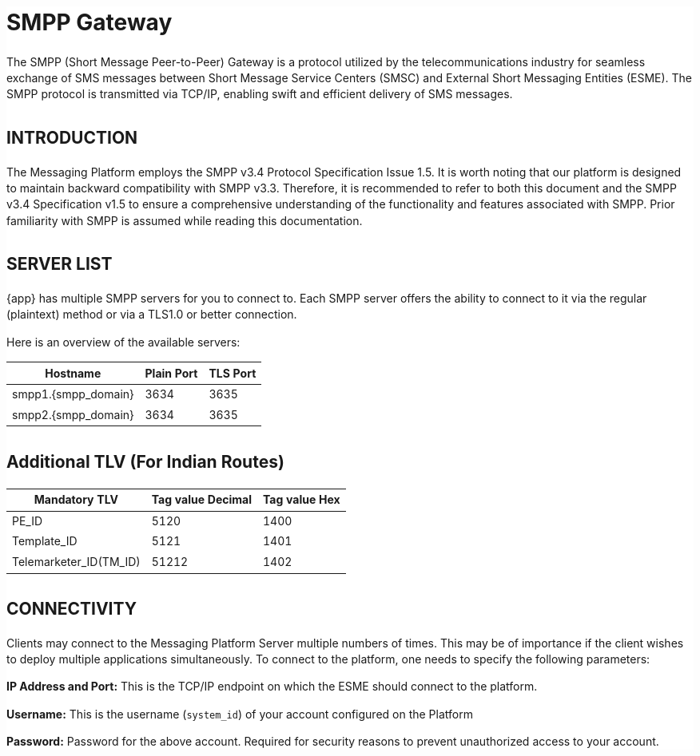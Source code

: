 # SMPP Gateway

The SMPP (Short Message Peer-to-Peer) Gateway is a protocol utilized by the telecommunications industry for seamless exchange of SMS messages between Short Message Service Centers (SMSC) and External Short Messaging Entities (ESME). The SMPP protocol is transmitted via TCP/IP, enabling swift and efficient delivery of SMS messages.

## INTRODUCTION

The Messaging Platform employs the SMPP v3.4 Protocol Specification Issue 1.5. It is worth noting that our platform is designed to maintain backward compatibility with SMPP v3.3. Therefore, it is recommended to refer to both this document and the SMPP v3.4 Specification v1.5 to ensure a comprehensive understanding of the functionality and features associated with SMPP. Prior familiarity with SMPP is assumed while reading this documentation.

## SERVER LIST

{app} has multiple SMPP servers for you to connect to. Each SMPP server offers the ability to connect to it via the regular (plaintext) method or via a TLS1.0 or better connection.

Here is an overview of the available servers:

| Hostname            | Plain Port | TLS Port |
| ------------------- | ---------- | -------- |
| smpp1.{smpp_domain} | 3634       | 3635     |
| smpp2.{smpp_domain} | 3634       | 3635     |

## Additional TLV (For Indian Routes)

| Mandatory TLV          | Tag value Decimal | Tag value Hex |
| ---------------------- | ----------------- | ------------- |
| PE_ID                  | 5120              | 1400          |
| Template_ID            | 5121              | 1401          |
| Telemarketer_ID(TM_ID) | 51212             | 1402          |

## CONNECTIVITY

Clients may connect to the Messaging Platform Server multiple numbers of times. This may be of importance if the client wishes to deploy multiple applications simultaneously. To connect to the platform, one needs to specify the following parameters:

**IP Address and Port:**
This is the TCP/IP endpoint on which the ESME should connect to the platform.

**Username:**
This is the username (`system_id`) of your account configured on the Platform

**Password:**
Password for the above account. Required for security reasons to prevent unauthorized access to your account.
